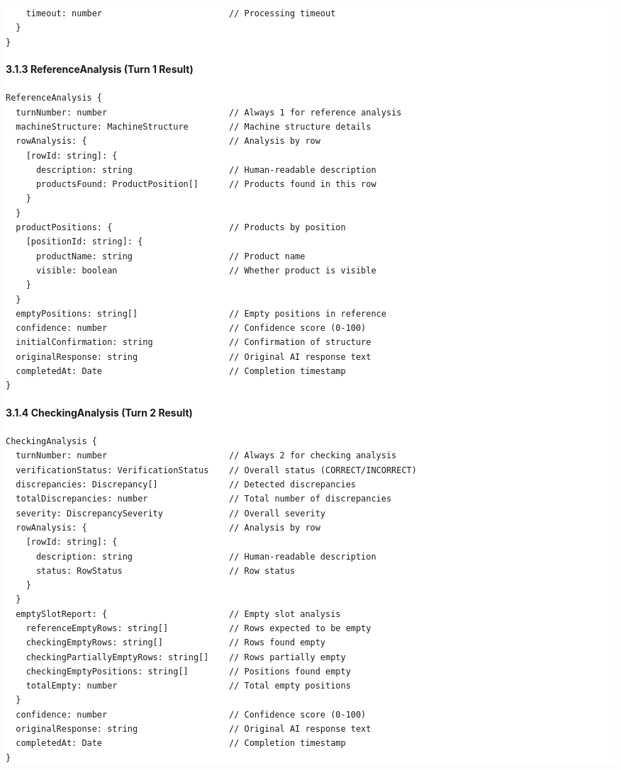 ```
    timeout: number                         // Processing timeout
  }
}
```

#### 3.1.3 ReferenceAnalysis (Turn 1 Result)

```
ReferenceAnalysis {
  turnNumber: number                        // Always 1 for reference analysis
  machineStructure: MachineStructure        // Machine structure details
  rowAnalysis: {                            // Analysis by row
    [rowId: string]: {
      description: string                   // Human-readable description
      productsFound: ProductPosition[]      // Products found in this row
    }
  }
  productPositions: {                       // Products by position
    [positionId: string]: {
      productName: string                   // Product name
      visible: boolean                      // Whether product is visible
    }
  }
  emptyPositions: string[]                  // Empty positions in reference
  confidence: number                        // Confidence score (0-100)
  initialConfirmation: string               // Confirmation of structure
  originalResponse: string                  // Original AI response text
  completedAt: Date                         // Completion timestamp
}
```

#### 3.1.4 CheckingAnalysis (Turn 2 Result)

```
CheckingAnalysis {
  turnNumber: number                        // Always 2 for checking analysis
  verificationStatus: VerificationStatus    // Overall status (CORRECT/INCORRECT)
  discrepancies: Discrepancy[]              // Detected discrepancies
  totalDiscrepancies: number                // Total number of discrepancies
  severity: DiscrepancySeverity             // Overall severity
  rowAnalysis: {                            // Analysis by row
    [rowId: string]: {
      description: string                   // Human-readable description
      status: RowStatus                     // Row status
    }
  }
  emptySlotReport: {                        // Empty slot analysis
    referenceEmptyRows: string[]            // Rows expected to be empty
    checkingEmptyRows: string[]             // Rows found empty
    checkingPartiallyEmptyRows: string[]    // Rows partially empty
    checkingEmptyPositions: string[]        // Positions found empty
    totalEmpty: number                      // Total empty positions
  }
  confidence: number                        // Confidence score (0-100)
  originalResponse: string                  // Original AI response text
  completedAt: Date                         // Completion timestamp
}
```
